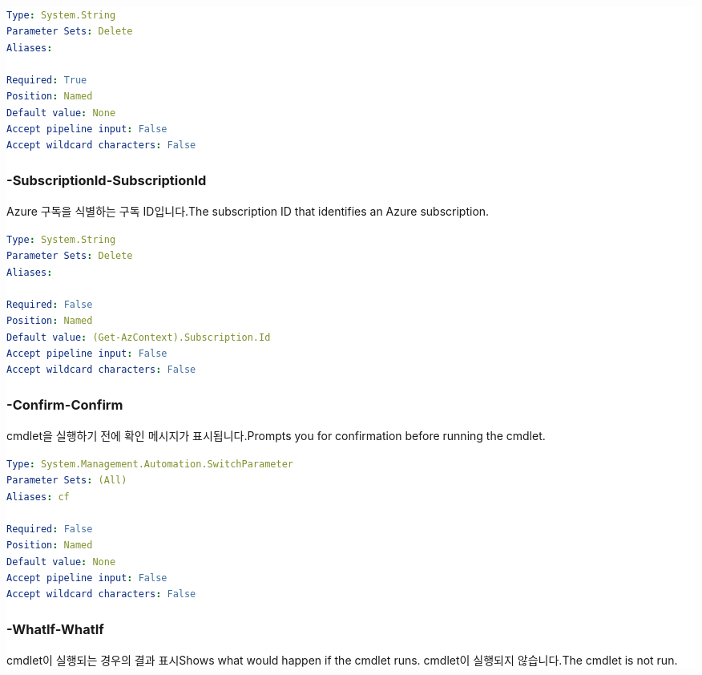 ```yaml
Type: System.String
Parameter Sets: Delete
Aliases:

Required: True
Position: Named
Default value: None
Accept pipeline input: False
Accept wildcard characters: False
```

### <span data-ttu-id="4241e-130">-SubscriptionId</span><span class="sxs-lookup"><span data-stu-id="4241e-130">-SubscriptionId</span></span>
<span data-ttu-id="4241e-131">Azure 구독을 식별하는 구독 ID입니다.</span><span class="sxs-lookup"><span data-stu-id="4241e-131">The subscription ID that identifies an Azure subscription.</span></span>

```yaml
Type: System.String
Parameter Sets: Delete
Aliases:

Required: False
Position: Named
Default value: (Get-AzContext).Subscription.Id
Accept pipeline input: False
Accept wildcard characters: False
```

### <span data-ttu-id="4241e-132">-Confirm</span><span class="sxs-lookup"><span data-stu-id="4241e-132">-Confirm</span></span>
<span data-ttu-id="4241e-133">cmdlet을 실행하기 전에 확인 메시지가 표시됩니다.</span><span class="sxs-lookup"><span data-stu-id="4241e-133">Prompts you for confirmation before running the cmdlet.</span></span>

```yaml
Type: System.Management.Automation.SwitchParameter
Parameter Sets: (All)
Aliases: cf

Required: False
Position: Named
Default value: None
Accept pipeline input: False
Accept wildcard characters: False
```

### <span data-ttu-id="4241e-134">-WhatIf</span><span class="sxs-lookup"><span data-stu-id="4241e-134">-WhatIf</span></span>
<span data-ttu-id="4241e-135">cmdlet이 실행되는 경우의 결과 표시</span><span class="sxs-lookup"><span data-stu-id="4241e-135">Shows what would happen if the cmdlet runs.</span></span>
<span data-ttu-id="4241e-136">cmdlet이 실행되지 않습니다.</span><span class="sxs-lookup"><span data-stu-id="4241e-136">The cmdlet is not run.</span></span>
